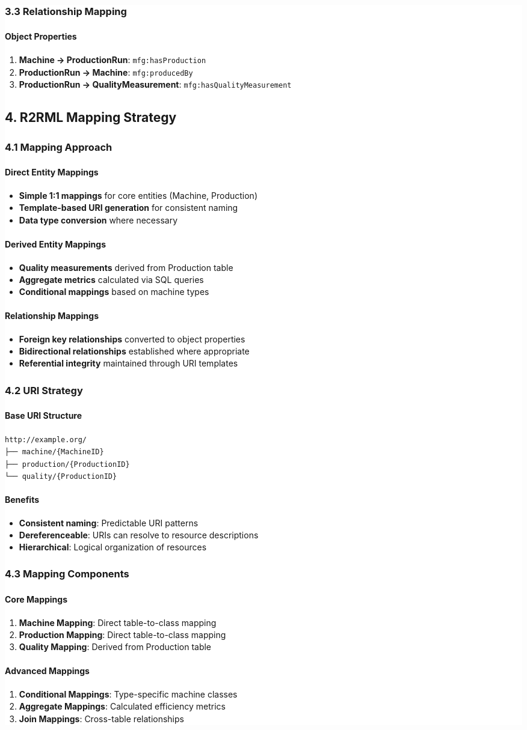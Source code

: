 ### 3.3 Relationship Mapping

#### Object Properties
1. **Machine → ProductionRun**: `mfg:hasProduction`
2. **ProductionRun → Machine**: `mfg:producedBy`
3. **ProductionRun → QualityMeasurement**: `mfg:hasQualityMeasurement`

## 4. R2RML Mapping Strategy

### 4.1 Mapping Approach

#### Direct Entity Mappings
- **Simple 1:1 mappings** for core entities (Machine, Production)
- **Template-based URI generation** for consistent naming
- **Data type conversion** where necessary

#### Derived Entity Mappings
- **Quality measurements** derived from Production table
- **Aggregate metrics** calculated via SQL queries
- **Conditional mappings** based on machine types

#### Relationship Mappings
- **Foreign key relationships** converted to object properties
- **Bidirectional relationships** established where appropriate
- **Referential integrity** maintained through URI templates

### 4.2 URI Strategy

#### Base URI Structure
```
http://example.org/
├── machine/{MachineID}
├── production/{ProductionID}
└── quality/{ProductionID}
```

#### Benefits
- **Consistent naming**: Predictable URI patterns
- **Dereferenceable**: URIs can resolve to resource descriptions
- **Hierarchical**: Logical organization of resources

### 4.3 Mapping Components

#### Core Mappings
1. **Machine Mapping**: Direct table-to-class mapping
2. **Production Mapping**: Direct table-to-class mapping
3. **Quality Mapping**: Derived from Production table

#### Advanced Mappings
1. **Conditional Mappings**: Type-specific machine classes
2. **Aggregate Mappings**: Calculated efficiency metrics
3. **Join Mappings**: Cross-table relationships
